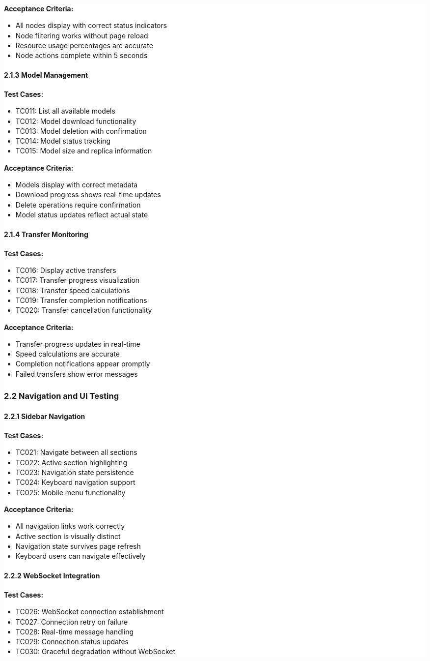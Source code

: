 **Acceptance Criteria:**
- All nodes display with correct status indicators
- Node filtering works without page reload
- Resource usage percentages are accurate
- Node actions complete within 5 seconds

#### 2.1.3 Model Management
**Test Cases:**
- TC011: List all available models
- TC012: Model download functionality
- TC013: Model deletion with confirmation
- TC014: Model status tracking
- TC015: Model size and replica information

**Acceptance Criteria:**
- Models display with correct metadata
- Download progress shows real-time updates
- Delete operations require confirmation
- Model status updates reflect actual state

#### 2.1.4 Transfer Monitoring
**Test Cases:**
- TC016: Display active transfers
- TC017: Transfer progress visualization
- TC018: Transfer speed calculations
- TC019: Transfer completion notifications
- TC020: Transfer cancellation functionality

**Acceptance Criteria:**
- Transfer progress updates in real-time
- Speed calculations are accurate
- Completion notifications appear promptly
- Failed transfers show error messages

### 2.2 Navigation and UI Testing

#### 2.2.1 Sidebar Navigation
**Test Cases:**
- TC021: Navigate between all sections
- TC022: Active section highlighting
- TC023: Navigation state persistence
- TC024: Keyboard navigation support
- TC025: Mobile menu functionality

**Acceptance Criteria:**
- All navigation links work correctly
- Active section is visually distinct
- Navigation state survives page refresh
- Keyboard users can navigate effectively

#### 2.2.2 WebSocket Integration
**Test Cases:**
- TC026: WebSocket connection establishment
- TC027: Connection retry on failure
- TC028: Real-time message handling
- TC029: Connection status updates
- TC030: Graceful degradation without WebSocket

